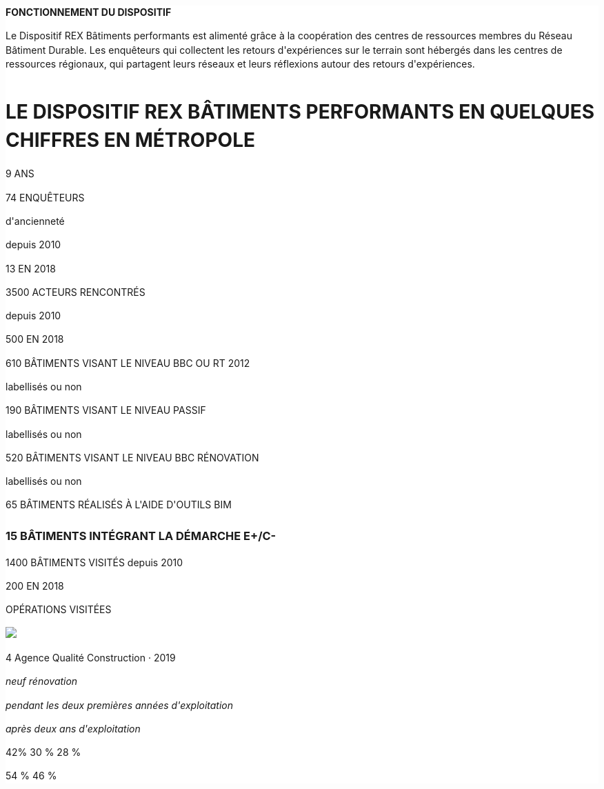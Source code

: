 **FONCTIONNEMENT DU DISPOSITIF**

Le Dispositif REX Bâtiments performants est alimenté grâce à la coopération des centres de ressources membres du Réseau Bâtiment Durable. Les enquêteurs qui collectent les retours d'expériences sur le terrain sont hébergés dans les centres de ressources régionaux, qui partagent leurs réseaux et leurs réflexions autour des retours d'expériences.

# LE DISPOSITIF REX BÂTIMENTS PERFORMANTS EN QUELQUES CHIFFRES EN MÉTROPOLE

9 ANS

74 ENQUÊTEURS

d'ancienneté

depuis 2010

13 EN 2018

3500 ACTEURS RENCONTRÉS

depuis 2010

500 EN 2018

610 BÂTIMENTS VISANT LE NIVEAU BBC OU RT 2012

labellisés ou non

190 BÂTIMENTS VISANT LE NIVEAU PASSIF

labellisés ou non

520 BÂTIMENTS VISANT LE NIVEAU BBC RÉNOVATION

labellisés ou non

65 BÂTIMENTS RÉALISÉS À L'AIDE D'OUTILS BIM

### 15 BÂTIMENTS INTÉGRANT LA DÉMARCHE E+/C-

1400 BÂTIMENTS VISITÉS depuis 2010

200 EN 2018

OPÉRATIONS VISITÉES

![](<images/L'humidité dans les bâtiments à la réunion - 12 enseignements à connaître/_page_5_Figure_18.jpeg>)

4 Agence Qualité Construction · 2019

*neuf rénovation*

*pendant les deux premières années d'exploitation*

*après deux ans d'exploitation*

42% 30 % 28 %

54 % 46 %
